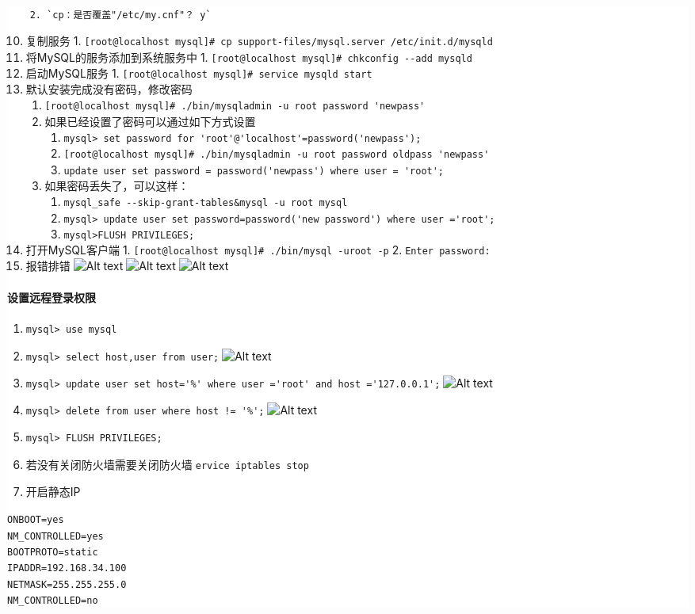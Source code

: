 		2. `cp：是否覆盖"/etc/my.cnf"？ y`
10. 复制服务
		1. `[root@localhost mysql]# cp support-files/mysql.server /etc/init.d/mysqld`
11. 将MySQL的服务添加到系统服务中
		1. `[root@localhost mysql]# chkconfig --add mysqld`
12. 启动MySQL服务
		1. `[root@localhost mysql]# service mysqld start`
13. 默认安装完成没有密码，修改密码
	1. `[root@localhost mysql]# ./bin/mysqladmin -u root password 'newpass'`
	2. 如果已经设置了密码可以通过如下方式设置
		1. `mysql> set password for 'root'@'localhost'=password('newpass');`
		2. `[root@localhost mysql]# ./bin/mysqladmin -u root password oldpass 'newpass'`
		3. `update user set password = password('newpass') where user = 'root';`
	3. 如果密码丢失了，可以这样：
		1. `mysql_safe --skip-grant-tables&mysql -u root mysql`
		2. `mysql> update user set password=password('new password') where user ='root';`
		3. `mysql>FLUSH PRIVILEGES;`
14. 打开MySQL客户端
		1. `[root@localhost mysql]# ./bin/mysql -uroot -p`
		2. `Enter password:`
15. 报错排错
![Alt text](http://7xwlfk.com1.z0.glb.clouddn.com/3.mysql_error1.png)
![Alt text](http://7xwlfk.com1.z0.glb.clouddn.com/4.mysql_error2.png)
![Alt text](http://7xwlfk.com1.z0.glb.clouddn.com/5.mysql_error3.png)
#### 设置远程登录权限
1. `mysql> use mysql`
2. `mysql> select host,user from user;`
![Alt text](http://7xwlfk.com1.z0.glb.clouddn.com/6.quanxian1.png)
3. `mysql> update user set host='%' where user ='root' and host ='127.0.0.1';`
![Alt text](http://7xwlfk.com1.z0.glb.clouddn.com/7.quanxian2.png)
4. `mysql> delete from user where host != '%';`
![Alt text](http://7xwlfk.com1.z0.glb.clouddn.com/8.quanxian3.png)
5. `mysql> FLUSH PRIVILEGES;`
6. 若没有关闭防火墙需要关闭防火墙 `ervice iptables stop`

16. 开启静态IP
```
ONBOOT=yes
NM_CONTROLLED=yes
BOOTPROTO=static
IPADDR=192.168.34.100
NETMASK=255.255.255.0
NM_CONTROLLED=no
```
